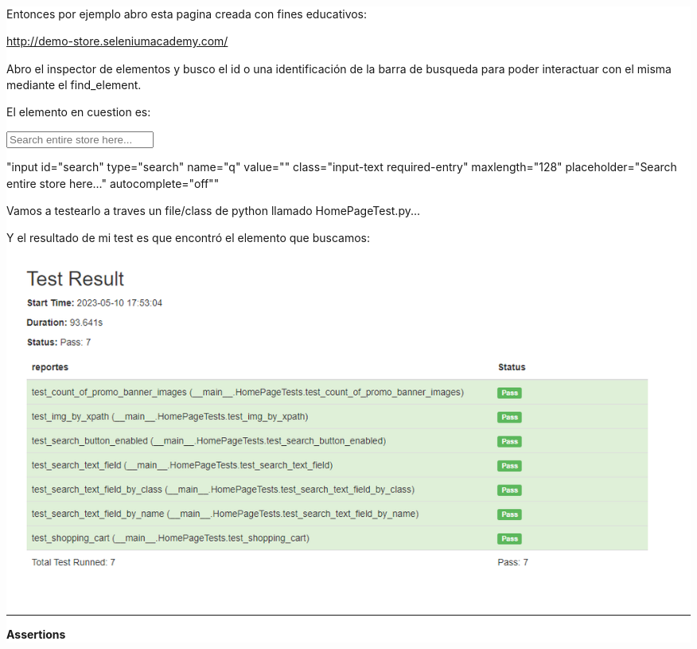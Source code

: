 Entonces por ejemplo abro esta pagina creada con fines educativos:

http://demo-store.seleniumacademy.com/

Abro el inspector de elementos y busco el id o una identificación de la barra de busqueda para poder interactuar con el misma mediante el find_element. 

El elemento en cuestion es:


<input id="search" type="search" name="q" value="" class="input-text required-entry" maxlength="128" placeholder="Search entire store here..." autocomplete="off">

"input id="search" type="search" name="q" value="" class="input-text required-entry" maxlength="128" placeholder="Search entire store here..." autocomplete="off""

Vamos a testearlo a traves un file/class de python llamado HomePageTest.py...

Y el resultado de mi test es que encontró el elemento que buscamos: 

<img src="../images/test_result_2.PNG">


---------------------------------------------

**Assertions**
